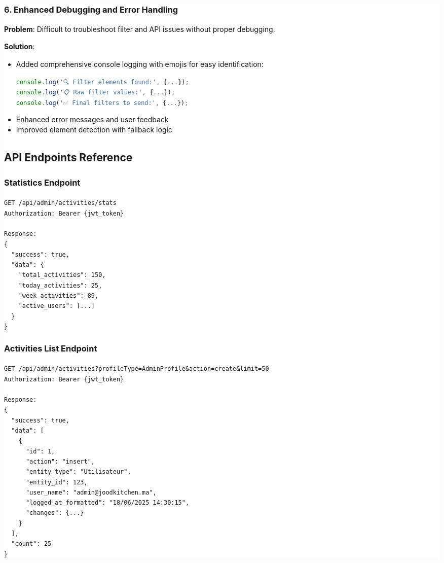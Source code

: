 ### 6. Enhanced Debugging and Error Handling

**Problem**: Difficult to troubleshoot filter and API issues without proper debugging.

**Solution**:
- Added comprehensive console logging with emojis for easy identification:
  ```javascript
  console.log('🔍 Filter elements found:', {...});
  console.log('📋 Raw filter values:', {...});
  console.log('✅ Final filters to send:', {...});
  ```
- Enhanced error messages and user feedback
- Improved element detection with fallback logic

## API Endpoints Reference

### Statistics Endpoint
```
GET /api/admin/activities/stats
Authorization: Bearer {jwt_token}

Response:
{
  "success": true,
  "data": {
    "total_activities": 150,
    "today_activities": 25,
    "week_activities": 89,
    "active_users": [...]
  }
}
```

### Activities List Endpoint
```
GET /api/admin/activities?profileType=AdminProfile&action=create&limit=50
Authorization: Bearer {jwt_token}

Response:
{
  "success": true,
  "data": [
    {
      "id": 1,
      "action": "insert",
      "entity_type": "Utilisateur",
      "entity_id": 123,
      "user_name": "admin@joodkitchen.ma",
      "logged_at_formatted": "18/06/2025 14:30:15",
      "changes": {...}
    }
  ],
  "count": 25
}
```
